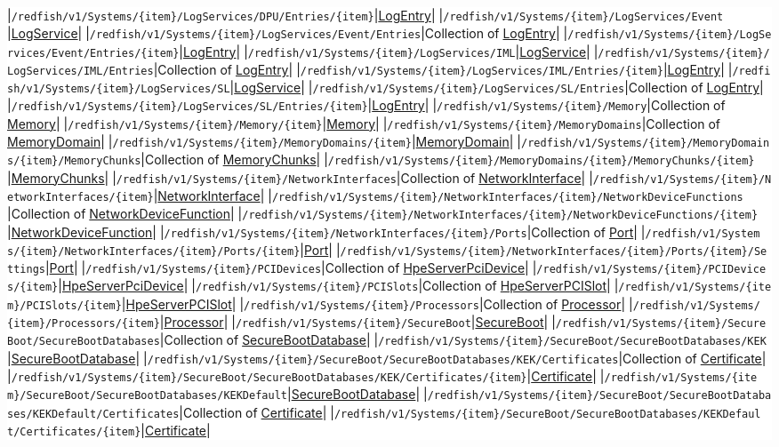 |`/redfish/v1/Systems/{item}/LogServices/DPU/Entries/{item}`|[LogEntry](../ilo6_other_resourcedefns157/#logentry)|
|`/redfish/v1/Systems/{item}/LogServices/Event`|[LogService](../ilo6_other_resourcedefns157/#logservice)|
|`/redfish/v1/Systems/{item}/LogServices/Event/Entries`|Collection of [LogEntry](../ilo6_other_resourcedefns157/#logentrycollection)|
|`/redfish/v1/Systems/{item}/LogServices/Event/Entries/{item}`|[LogEntry](../ilo6_other_resourcedefns157/#logentry)|
|`/redfish/v1/Systems/{item}/LogServices/IML`|[LogService](../ilo6_other_resourcedefns157/#logservice)|
|`/redfish/v1/Systems/{item}/LogServices/IML/Entries`|Collection of [LogEntry](../ilo6_other_resourcedefns157/#logentrycollection)|
|`/redfish/v1/Systems/{item}/LogServices/IML/Entries/{item}`|[LogEntry](../ilo6_other_resourcedefns157/#logentry)|
|`/redfish/v1/Systems/{item}/LogServices/SL`|[LogService](../ilo6_other_resourcedefns157/#logservice)|
|`/redfish/v1/Systems/{item}/LogServices/SL/Entries`|Collection of [LogEntry](../ilo6_other_resourcedefns157/#logentrycollection)|
|`/redfish/v1/Systems/{item}/LogServices/SL/Entries/{item}`|[LogEntry](../ilo6_other_resourcedefns157/#logentry)|
|`/redfish/v1/Systems/{item}/Memory`|Collection of [Memory](../ilo6_other_resourcedefns157/#memorycollection)|
|`/redfish/v1/Systems/{item}/Memory/{item}`|[Memory](../ilo6_other_resourcedefns157/#memory)|
|`/redfish/v1/Systems/{item}/MemoryDomains`|Collection of [MemoryDomain](../ilo6_other_resourcedefns157/#memorydomaincollection)|
|`/redfish/v1/Systems/{item}/MemoryDomains/{item}`|[MemoryDomain](../ilo6_other_resourcedefns157/#memorydomain)|
|`/redfish/v1/Systems/{item}/MemoryDomains/{item}/MemoryChunks`|Collection of [MemoryChunks](../ilo6_other_resourcedefns157/#memorychunkscollection)|
|`/redfish/v1/Systems/{item}/MemoryDomains/{item}/MemoryChunks/{item}`|[MemoryChunks](../ilo6_other_resourcedefns157/#memorychunks)|
|`/redfish/v1/Systems/{item}/NetworkInterfaces`|Collection of [NetworkInterface](../ilo6_network_resourcedefns157/#networkinterfacecollection)|
|`/redfish/v1/Systems/{item}/NetworkInterfaces/{item}`|[NetworkInterface](../ilo6_network_resourcedefns157/#networkinterface)|
|`/redfish/v1/Systems/{item}/NetworkInterfaces/{item}/NetworkDeviceFunctions`|Collection of [NetworkDeviceFunction](../ilo6_network_resourcedefns157/#networkdevicefunctioncollection)|
|`/redfish/v1/Systems/{item}/NetworkInterfaces/{item}/NetworkDeviceFunctions/{item}`|[NetworkDeviceFunction](../ilo6_network_resourcedefns157/#networkdevicefunction)|
|`/redfish/v1/Systems/{item}/NetworkInterfaces/{item}/Ports`|Collection of [Port](../ilo6_other_resourcedefns157/#portcollection)|
|`/redfish/v1/Systems/{item}/NetworkInterfaces/{item}/Ports/{item}`|[Port](../ilo6_other_resourcedefns157/#port)|
|`/redfish/v1/Systems/{item}/NetworkInterfaces/{item}/Ports/{item}/Settings`|[Port](../ilo6_other_resourcedefns157/#port)|
|`/redfish/v1/Systems/{item}/PCIDevices`|Collection of [HpeServerPciDevice](../ilo6_hpe_resourcedefns157/#hpeserverpcidevicecollection)|
|`/redfish/v1/Systems/{item}/PCIDevices/{item}`|[HpeServerPciDevice](../ilo6_hpe_resourcedefns157/#hpeserverpcidevice)|
|`/redfish/v1/Systems/{item}/PCISlots`|Collection of [HpeServerPCISlot](../ilo6_hpe_resourcedefns157/#hpeserverpcislotcollection)|
|`/redfish/v1/Systems/{item}/PCISlots/{item}`|[HpeServerPCISlot](../ilo6_hpe_resourcedefns157/#hpeserverpcislot)|
|`/redfish/v1/Systems/{item}/Processors`|Collection of [Processor](../ilo6_other_resourcedefns157/#processorcollection)|
|`/redfish/v1/Systems/{item}/Processors/{item}`|[Processor](../ilo6_other_resourcedefns157/#processor)|
|`/redfish/v1/Systems/{item}/SecureBoot`|[SecureBoot](../ilo6_other_resourcedefns157/#secureboot)|
|`/redfish/v1/Systems/{item}/SecureBoot/SecureBootDatabases`|Collection of [SecureBootDatabase](../ilo6_other_resourcedefns157/#securebootdatabasecollection)|
|`/redfish/v1/Systems/{item}/SecureBoot/SecureBootDatabases/KEK`|[SecureBootDatabase](../ilo6_other_resourcedefns157/#securebootdatabase)|
|`/redfish/v1/Systems/{item}/SecureBoot/SecureBootDatabases/KEK/Certificates`|Collection of [Certificate](../ilo6_other_resourcedefns157/#certificatecollection)|
|`/redfish/v1/Systems/{item}/SecureBoot/SecureBootDatabases/KEK/Certificates/{item}`|[Certificate](../ilo6_other_resourcedefns157/#certificate)|
|`/redfish/v1/Systems/{item}/SecureBoot/SecureBootDatabases/KEKDefault`|[SecureBootDatabase](../ilo6_other_resourcedefns157/#securebootdatabase)|
|`/redfish/v1/Systems/{item}/SecureBoot/SecureBootDatabases/KEKDefault/Certificates`|Collection of [Certificate](../ilo6_other_resourcedefns157/#certificatecollection)|
|`/redfish/v1/Systems/{item}/SecureBoot/SecureBootDatabases/KEKDefault/Certificates/{item}`|[Certificate](../ilo6_other_resourcedefns157/#certificate)|